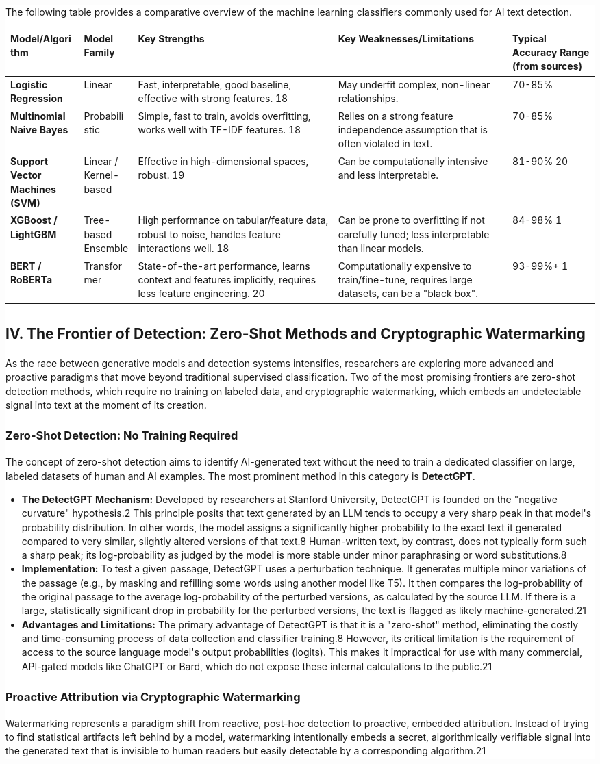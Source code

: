 The following table provides a comparative overview of the machine learning classifiers commonly used for AI text detection.

| Model/Algorithm | Model Family | Key Strengths | Key Weaknesses/Limitations | Typical Accuracy Range (from sources) |
| :---- | :---- | :---- | :---- | :---- |
| **Logistic Regression** | Linear | Fast, interpretable, good baseline, effective with strong features. 18 | May underfit complex, non-linear relationships. | 70-85% |
| **Multinomial Naive Bayes** | Probabilistic | Simple, fast to train, avoids overfitting, works well with TF-IDF features. 18 | Relies on a strong feature independence assumption that is often violated in text. | 70-85% |
| **Support Vector Machines (SVM)** | Linear / Kernel-based | Effective in high-dimensional spaces, robust. 19 | Can be computationally intensive and less interpretable. | 81-90% 20 |
| **XGBoost / LightGBM** | Tree-based Ensemble | High performance on tabular/feature data, robust to noise, handles feature interactions well. 18 | Can be prone to overfitting if not carefully tuned; less interpretable than linear models. | 84-98% 1 |
| **BERT / RoBERTa** | Transformer | State-of-the-art performance, learns context and features implicitly, requires less feature engineering. 20 | Computationally expensive to train/fine-tune, requires large datasets, can be a "black box". | 93-99%+ 1 |

## **IV. The Frontier of Detection: Zero-Shot Methods and Cryptographic Watermarking**

As the race between generative models and detection systems intensifies, researchers are exploring more advanced and proactive paradigms that move beyond traditional supervised classification. Two of the most promising frontiers are zero-shot detection methods, which require no training on labeled data, and cryptographic watermarking, which embeds an undetectable signal into text at the moment of its creation.

### **Zero-Shot Detection: No Training Required**

The concept of zero-shot detection aims to identify AI-generated text without the need to train a dedicated classifier on large, labeled datasets of human and AI examples. The most prominent method in this category is **DetectGPT**.

* **The DetectGPT Mechanism:** Developed by researchers at Stanford University, DetectGPT is founded on the "negative curvature" hypothesis.2 This principle posits that text generated by an LLM tends to occupy a very sharp peak in that model's probability distribution. In other words, the model assigns a significantly higher probability to the exact text it generated compared to very similar, slightly altered versions of that text.8 Human-written text, by contrast, does not typically form such a sharp peak; its log-probability as judged by the model is more stable under minor paraphrasing or word substitutions.8  
* **Implementation:** To test a given passage, DetectGPT uses a perturbation technique. It generates multiple minor variations of the passage (e.g., by masking and refilling some words using another model like T5). It then compares the log-probability of the original passage to the average log-probability of the perturbed versions, as calculated by the source LLM. If there is a large, statistically significant drop in probability for the perturbed versions, the text is flagged as likely machine-generated.21  
* **Advantages and Limitations:** The primary advantage of DetectGPT is that it is a "zero-shot" method, eliminating the costly and time-consuming process of data collection and classifier training.8 However, its critical limitation is the requirement of access to the source language model's output probabilities (logits). This makes it impractical for use with many commercial, API-gated models like ChatGPT or Bard, which do not expose these internal calculations to the public.21

### **Proactive Attribution via Cryptographic Watermarking**

Watermarking represents a paradigm shift from reactive, post-hoc detection to proactive, embedded attribution. Instead of trying to find statistical artifacts left behind by a model, watermarking intentionally embeds a secret, algorithmically verifiable signal into the generated text that is invisible to human readers but easily detectable by a corresponding algorithm.21
